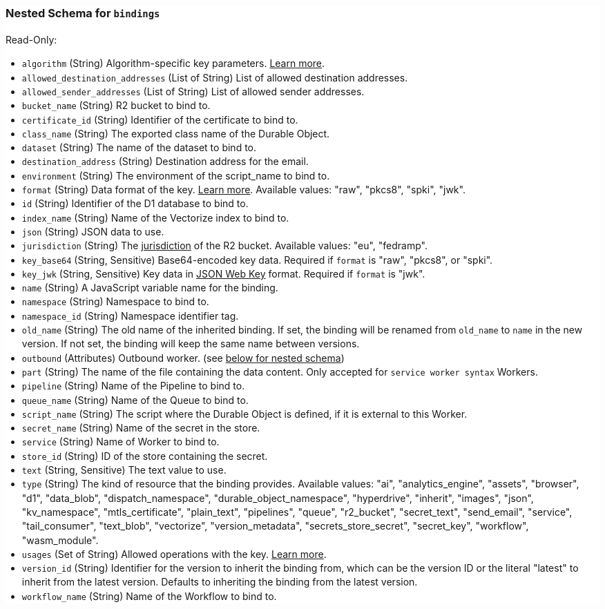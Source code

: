 

<a id="nestedatt--bindings"></a>
### Nested Schema for `bindings`

Read-Only:

- `algorithm` (String) Algorithm-specific key parameters. [Learn more](https://developer.mozilla.org/en-US/docs/Web/API/SubtleCrypto/importKey#algorithm).
- `allowed_destination_addresses` (List of String) List of allowed destination addresses.
- `allowed_sender_addresses` (List of String) List of allowed sender addresses.
- `bucket_name` (String) R2 bucket to bind to.
- `certificate_id` (String) Identifier of the certificate to bind to.
- `class_name` (String) The exported class name of the Durable Object.
- `dataset` (String) The name of the dataset to bind to.
- `destination_address` (String) Destination address for the email.
- `environment` (String) The environment of the script_name to bind to.
- `format` (String) Data format of the key. [Learn more](https://developer.mozilla.org/en-US/docs/Web/API/SubtleCrypto/importKey#format).
Available values: "raw", "pkcs8", "spki", "jwk".
- `id` (String) Identifier of the D1 database to bind to.
- `index_name` (String) Name of the Vectorize index to bind to.
- `json` (String) JSON data to use.
- `jurisdiction` (String) The [jurisdiction](https://developers.cloudflare.com/r2/reference/data-location/#jurisdictional-restrictions) of the R2 bucket.
Available values: "eu", "fedramp".
- `key_base64` (String, Sensitive) Base64-encoded key data. Required if `format` is "raw", "pkcs8", or "spki".
- `key_jwk` (String, Sensitive) Key data in [JSON Web Key](https://developer.mozilla.org/en-US/docs/Web/API/SubtleCrypto/importKey#json_web_key) format. Required if `format` is "jwk".
- `name` (String) A JavaScript variable name for the binding.
- `namespace` (String) Namespace to bind to.
- `namespace_id` (String) Namespace identifier tag.
- `old_name` (String) The old name of the inherited binding. If set, the binding will be renamed from `old_name` to `name` in the new version. If not set, the binding will keep the same name between versions.
- `outbound` (Attributes) Outbound worker. (see [below for nested schema](#nestedatt--bindings--outbound))
- `part` (String) The name of the file containing the data content. Only accepted for `service worker syntax` Workers.
- `pipeline` (String) Name of the Pipeline to bind to.
- `queue_name` (String) Name of the Queue to bind to.
- `script_name` (String) The script where the Durable Object is defined, if it is external to this Worker.
- `secret_name` (String) Name of the secret in the store.
- `service` (String) Name of Worker to bind to.
- `store_id` (String) ID of the store containing the secret.
- `text` (String, Sensitive) The text value to use.
- `type` (String) The kind of resource that the binding provides.
Available values: "ai", "analytics_engine", "assets", "browser", "d1", "data_blob", "dispatch_namespace", "durable_object_namespace", "hyperdrive", "inherit", "images", "json", "kv_namespace", "mtls_certificate", "plain_text", "pipelines", "queue", "r2_bucket", "secret_text", "send_email", "service", "tail_consumer", "text_blob", "vectorize", "version_metadata", "secrets_store_secret", "secret_key", "workflow", "wasm_module".
- `usages` (Set of String) Allowed operations with the key. [Learn more](https://developer.mozilla.org/en-US/docs/Web/API/SubtleCrypto/importKey#keyUsages).
- `version_id` (String) Identifier for the version to inherit the binding from, which can be the version ID or the literal "latest" to inherit from the latest version. Defaults to inheriting the binding from the latest version.
- `workflow_name` (String) Name of the Workflow to bind to.
